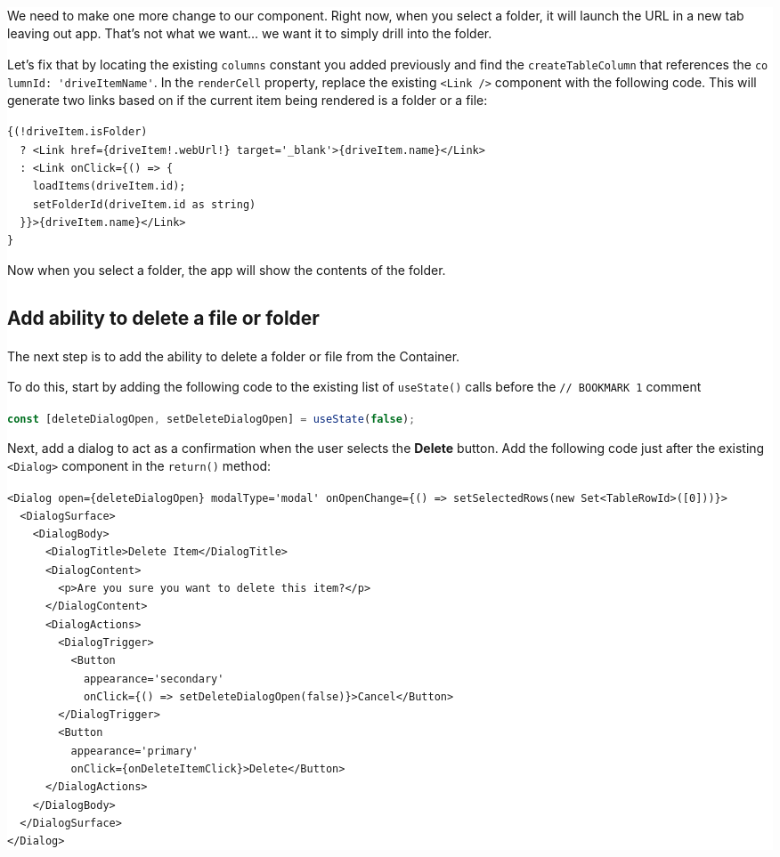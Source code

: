 We need to make one more change to our component. Right now, when you select a folder, it will launch the URL in a new tab leaving out app. That’s not what we want… we want it to simply drill into the folder.

Let’s fix that by locating the existing `columns` constant you added previously and find the `createTableColumn` that references the `columnId: 'driveItemName'`. In the `renderCell` property, replace the existing `<Link />` component with the following code. This will generate two links based on if the current item being rendered is a folder or a file:

```tsx
{(!driveItem.isFolder)
  ? <Link href={driveItem!.webUrl!} target='_blank'>{driveItem.name}</Link>
  : <Link onClick={() => {
    loadItems(driveItem.id);
    setFolderId(driveItem.id as string)
  }}>{driveItem.name}</Link>
}
```

Now when you select a folder, the app will show the contents of the folder.

## Add ability to delete a file or folder

The next step is to add the ability to delete a folder or file from the Container.

To do this, start by adding the following code to the existing list of `useState()` calls before the `// BOOKMARK 1` comment

```typescript
const [deleteDialogOpen, setDeleteDialogOpen] = useState(false);
```

Next, add a dialog to act as a confirmation when the user selects the **Delete** button. Add the following code just after the existing `<Dialog>` component in the `return()` method:

```tsx
<Dialog open={deleteDialogOpen} modalType='modal' onOpenChange={() => setSelectedRows(new Set<TableRowId>([0]))}>
  <DialogSurface>
    <DialogBody>
      <DialogTitle>Delete Item</DialogTitle>
      <DialogContent>
        <p>Are you sure you want to delete this item?</p>
      </DialogContent>
      <DialogActions>
        <DialogTrigger>
          <Button
            appearance='secondary'
            onClick={() => setDeleteDialogOpen(false)}>Cancel</Button>
        </DialogTrigger>
        <Button
          appearance='primary'
          onClick={onDeleteItemClick}>Delete</Button>
      </DialogActions>
    </DialogBody>
  </DialogSurface>
</Dialog>
```
